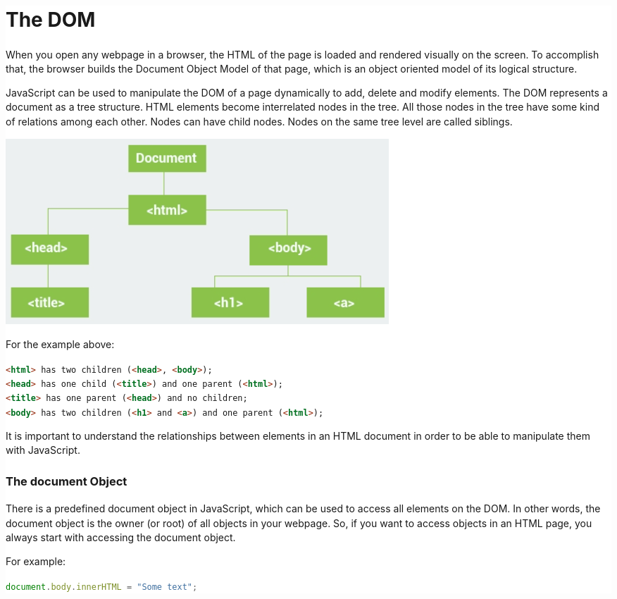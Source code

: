 # The DOM

When you open any webpage in a browser, the HTML of the page is loaded and rendered visually on the screen.
To accomplish that, the browser builds the Document Object Model of that page, which is an object oriented model of its logical structure.

JavaScript can be used to manipulate the DOM of a page dynamically to add, delete and modify elements.
The DOM represents a document as a tree structure.
HTML elements become interrelated nodes in the tree.
All those nodes in the tree have some kind of relations among each other.
Nodes can have child nodes. Nodes on the same tree level are called siblings.

![dom](./Images/dom.png)

For the example above:

``` html
<html> has two children (<head>, <body>);
<head> has one child (<title>) and one parent (<html>);
<title> has one parent (<head>) and no children;
<body> has two children (<h1> and <a>) and one parent (<html>);
```

It is important to understand the relationships between elements in an HTML document in order to be able to manipulate them with JavaScript.

### The document Object

There is a predefined document object in JavaScript, which can be used to access all elements on the DOM.
In other words, the document object is the owner (or root) of all objects in your webpage.
So, if you want to access objects in an HTML page, you always start with accessing the document object.

For example:

``` js
document.body.innerHTML = "Some text";
```
